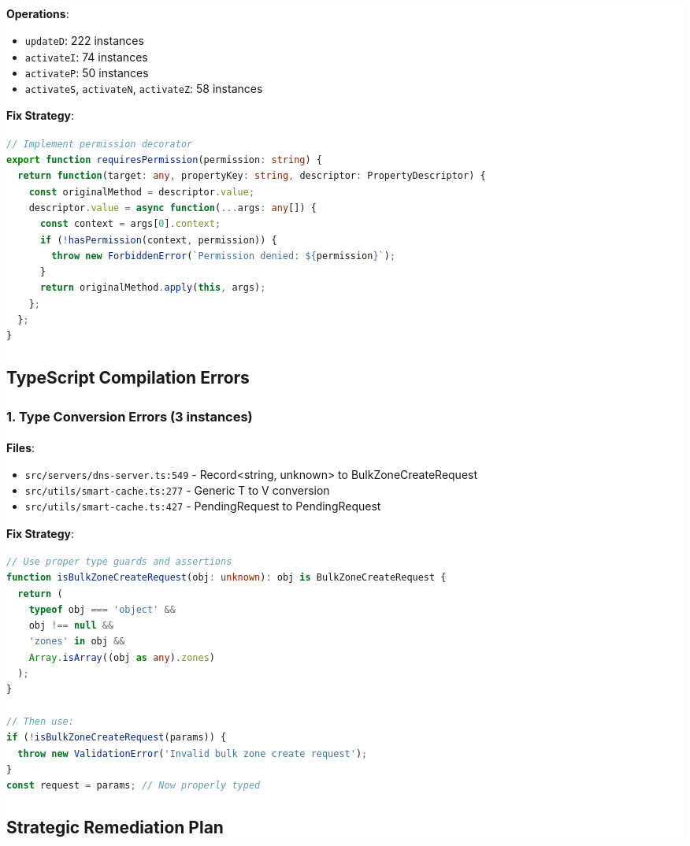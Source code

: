 **Operations**:
- `updateD`: 222 instances
- `activateI`: 74 instances
- `activateP`: 50 instances
- `activateS`, `activateN`, `activateZ`: 58 instances

**Fix Strategy**:
```typescript
// Implement permission decorator
export function requiresPermission(permission: string) {
  return function(target: any, propertyKey: string, descriptor: PropertyDescriptor) {
    const originalMethod = descriptor.value;
    descriptor.value = async function(...args: any[]) {
      const context = args[0].context;
      if (!hasPermission(context, permission)) {
        throw new ForbiddenError(`Permission denied: ${permission}`);
      }
      return originalMethod.apply(this, args);
    };
  };
}
```

## TypeScript Compilation Errors

### 1. Type Conversion Errors (3 instances)
**Files**:
- `src/servers/dns-server.ts:549` - Record<string, unknown> to BulkZoneCreateRequest
- `src/utils/smart-cache.ts:277` - Generic T to V conversion
- `src/utils/smart-cache.ts:427` - PendingRequest<T> to PendingRequest<V>

**Fix Strategy**:
```typescript
// Use proper type guards and assertions
function isBulkZoneCreateRequest(obj: unknown): obj is BulkZoneCreateRequest {
  return (
    typeof obj === 'object' &&
    obj !== null &&
    'zones' in obj &&
    Array.isArray((obj as any).zones)
  );
}

// Then use:
if (!isBulkZoneCreateRequest(params)) {
  throw new ValidationError('Invalid bulk zone create request');
}
const request = params; // Now properly typed
```

## Strategic Remediation Plan
